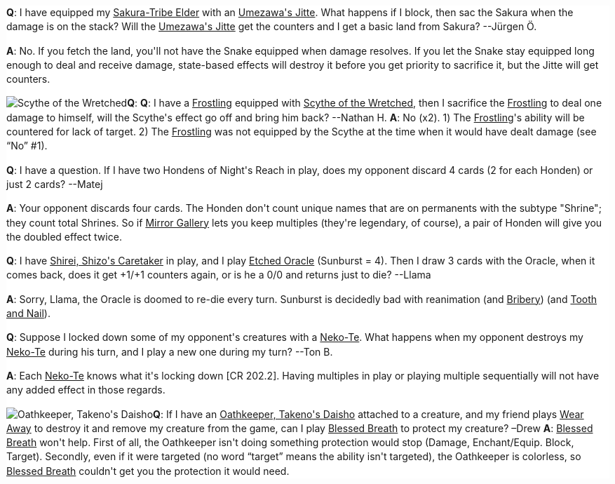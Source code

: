
**Q**: I have equipped my [Sakura-Tribe Elder](https://gatherer.wizards.com/Pages/Card/Details.aspx?name=Sakura-Tribe+Elder) with an [Umezawa's Jitte](https://gatherer.wizards.com/Pages/Card/Details.aspx?name=Umezawa%27s+Jitte). What happens if I block, then sac the Sakura when the damage is on the stack? Will the [Umezawa's Jitte](https://gatherer.wizards.com/Pages/Card/Details.aspx?name=Umezawa%27s+Jitte) get the counters and I get a basic land from Sakura? --Jürgen Ö.


**A**: No. If you fetch the land, you'll not have the Snake equipped when damage resolves. If you let the Snake stay equipped long enough to deal and receive damage, state-based effects will destroy it before you get priority to sacrifice it, but the Jitte will get counters.


![Scythe of the Wretched](http://gatherer.wizards.com/Handlers/Image.ashx?type=card&name=Scythe+of+the+Wretched)**Q**: **Q**: I have a [Frostling](https://gatherer.wizards.com/Pages/Card/Details.aspx?name=Frostling) equipped with [Scythe of the Wretched](https://gatherer.wizards.com/Pages/Card/Details.aspx?name=Scythe+of+the+Wretched), then I sacrifice the [Frostling](https://gatherer.wizards.com/Pages/Card/Details.aspx?name=Frostling) to deal one damage to himself, will the Scythe's effect go off and bring him back? --Nathan H.
 **A**: No (x2). 1) The [Frostling](https://gatherer.wizards.com/Pages/Card/Details.aspx?name=Frostling)'s ability will be countered for lack of target. 2) The [Frostling](https://gatherer.wizards.com/Pages/Card/Details.aspx?name=Frostling) was not equipped by the Scythe at the time when it would have dealt damage (see “No” #1).


**Q**: I have a question. If I have two Hondens of Night's Reach in play, does my opponent discard 4 cards (2 for each Honden) or just 2 cards? --Matej


**A**: Your opponent discards four cards. The Honden don't count unique names that are on permanents with the subtype "Shrine"; they count total Shrines. So if [Mirror Gallery](https://gatherer.wizards.com/Pages/Card/Details.aspx?name=Mirror+Gallery) lets you keep multiples (they're legendary, of course), a pair of Honden will give you the doubled effect twice.


**Q**: I have [Shirei, Shizo's Caretaker](https://gatherer.wizards.com/Pages/Card/Details.aspx?name=Shirei%2C+Shizo%27s+Caretaker) in play, and I play [Etched Oracle](https://gatherer.wizards.com/Pages/Card/Details.aspx?name=Etched+Oracle) (Sunburst = 4). Then I draw 3 cards with the Oracle, when it comes back, does it get +1/+1 counters again, or is he a 0/0 and returns just to die? --Llama


**A**: Sorry, Llama, the Oracle is doomed to re-die every turn. Sunburst is decidedly bad with reanimation (and [Bribery](https://gatherer.wizards.com/Pages/Card/Details.aspx?name=Bribery)) (and [Tooth and Nail](https://gatherer.wizards.com/Pages/Card/Details.aspx?name=Tooth+and+Nail)).


**Q**: Suppose I locked down some of my opponent's creatures with a [Neko-Te](https://gatherer.wizards.com/Pages/Card/Details.aspx?name=Neko-Te). What happens when my opponent destroys my [Neko-Te](https://gatherer.wizards.com/Pages/Card/Details.aspx?name=Neko-Te) during his turn, and I play a new one during my turn? --Ton B.


**A**: Each [Neko-Te](https://gatherer.wizards.com/Pages/Card/Details.aspx?name=Neko-Te) knows what it's locking down [CR 202.2]. Having multiples in play or playing multiple sequentially will not have any added effect in those regards. 


![Oathkeeper, Takeno's Daisho](http://gatherer.wizards.com/Handlers/Image.ashx?type=card&name=Oathkeeper%2C+Takeno%27s+Daisho)**Q**: If I have an [Oathkeeper, Takeno's Daisho](https://gatherer.wizards.com/Pages/Card/Details.aspx?name=Oathkeeper%2C+Takeno%27s+Daisho) attached to a creature, and my friend plays [Wear Away](https://gatherer.wizards.com/Pages/Card/Details.aspx?name=Wear+Away) to destroy it and remove my creature from the game, can I play [Blessed Breath](https://gatherer.wizards.com/Pages/Card/Details.aspx?name=Blessed+Breath) to protect my creature? –Drew
 **A**: [Blessed Breath](https://gatherer.wizards.com/Pages/Card/Details.aspx?name=Blessed+Breath) won't help. First of all, the Oathkeeper isn't doing something protection would stop (Damage, Enchant/Equip. Block, Target). Secondly, even if it were targeted (no word “target” means the ability isn't targeted), the Oathkeeper is colorless, so [Blessed Breath](https://gatherer.wizards.com/Pages/Card/Details.aspx?name=Blessed+Breath) couldn't get you the protection it would need.
